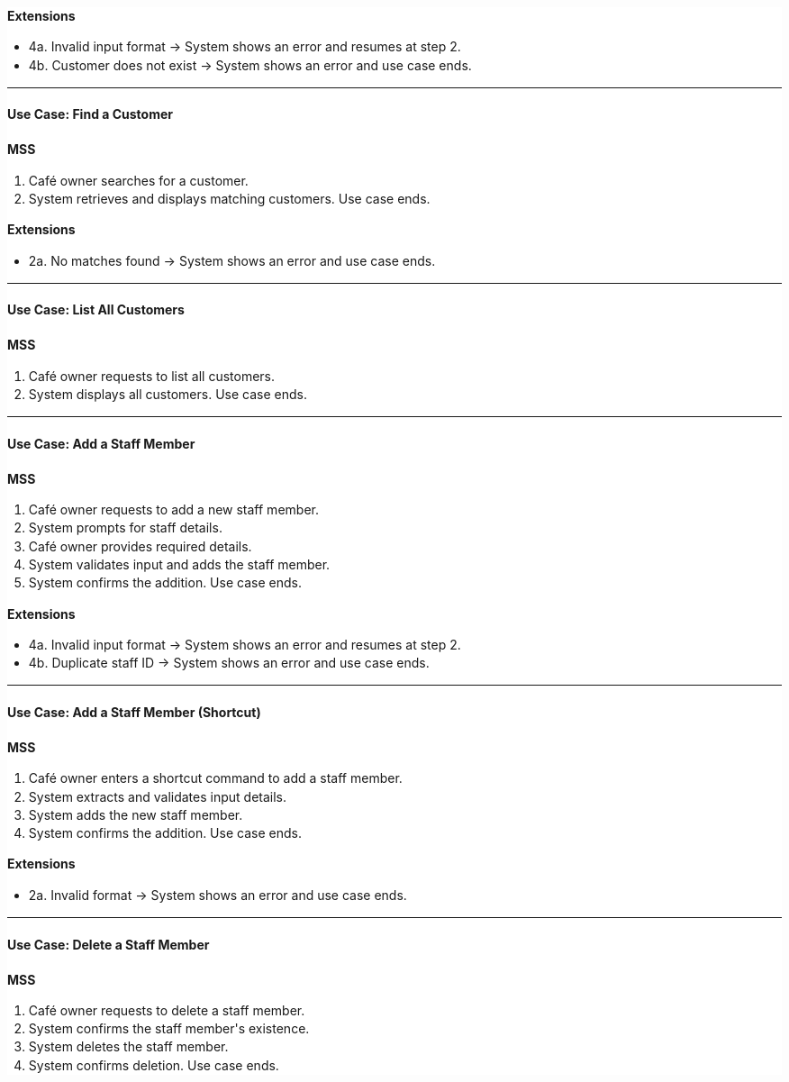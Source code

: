 **Extensions**
- 4a. Invalid input format → System shows an error and resumes at step 2.
- 4b. Customer does not exist → System shows an error and use case ends.

---

#### **Use Case: Find a Customer**
**MSS**
1. Café owner searches for a customer.
2. System retrieves and displays matching customers.
   Use case ends.

**Extensions**
- 2a. No matches found → System shows an error and use case ends.

---

#### **Use Case: List All Customers**
**MSS**
1. Café owner requests to list all customers.
2. System displays all customers.
   Use case ends.

---

#### **Use Case: Add a Staff Member**
**MSS**
1. Café owner requests to add a new staff member.
2. System prompts for staff details.
3. Café owner provides required details.
4. System validates input and adds the staff member.
5. System confirms the addition.
   Use case ends.

**Extensions**
- 4a. Invalid input format → System shows an error and resumes at step 2.
- 4b. Duplicate staff ID → System shows an error and use case ends.

---

#### **Use Case: Add a Staff Member (Shortcut)**
**MSS**
1. Café owner enters a shortcut command to add a staff member.
2. System extracts and validates input details.
3. System adds the new staff member.
4. System confirms the addition.
   Use case ends.

**Extensions**
- 2a. Invalid format → System shows an error and use case ends.

---

#### **Use Case: Delete a Staff Member**
**MSS**
1. Café owner requests to delete a staff member.
2. System confirms the staff member's existence.
3. System deletes the staff member.
4. System confirms deletion.
   Use case ends.

